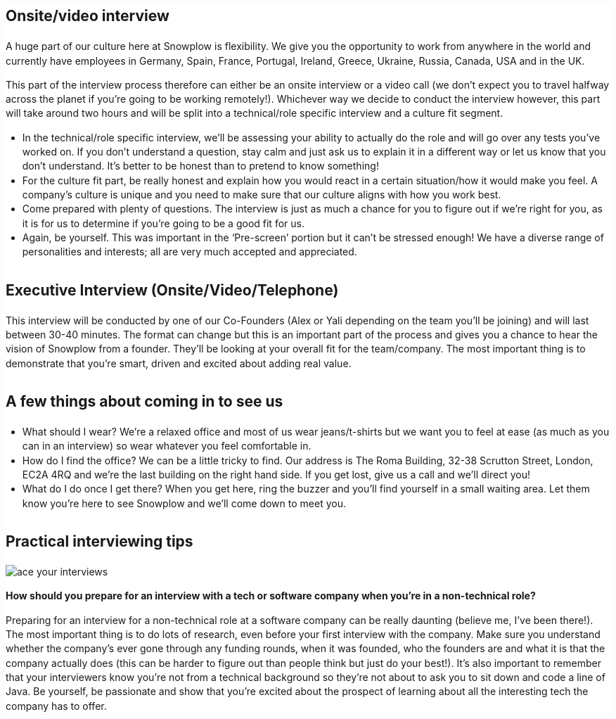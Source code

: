 <h2 id="onsite">Onsite/video interview</h2>

A huge part of our culture here at Snowplow is flexibility. We give you the opportunity to work from anywhere in the world and currently have employees in Germany, Spain, France, Portugal, Ireland, Greece, Ukraine, Russia, Canada, USA and in the UK.  

This part of the interview process therefore can either be an onsite interview or a video call (we don’t expect you to travel halfway across the planet if you’re going to be working remotely!). Whichever way we decide to conduct the interview however, this part will take around two hours and will be split into a technical/role specific interview and a culture fit segment.

- In the technical/role specific interview, we’ll be assessing your ability to actually do the role and will go over any tests you’ve worked on. If you don’t understand a question, stay calm and just ask us to explain it in a different way or let us know that you don’t understand. It’s better to be honest than to pretend to know something!
- For the culture fit part, be really honest and explain how you would react in a certain situation/how it would make you feel. A company’s culture is unique and you need to make sure that our culture aligns with how you work best.
- Come prepared with plenty of questions. The interview is just as much a chance for you to figure out if we’re right for you, as it is for us to determine if you’re going to be a good fit for us.
- Again, be yourself. This was important in the ‘Pre-screen’ portion but it can’t be stressed enough! We have a diverse range of personalities and interests; all are very much accepted and appreciated.

<h2 id="executive">Executive Interview (Onsite/Video/Telephone)</h2>

This interview will be conducted by one of our Co-Founders (Alex or Yali depending on the team you’ll be joining) and will last between 30-40 minutes. The format can change but this is an important part of the process and gives you a chance to hear the vision of Snowplow from a founder. They’ll be looking at your overall fit for the team/company. The most important thing is to demonstrate that you’re smart, driven and excited about adding real value.

<h2 id="final notes">A few things about coming in to see us</h2>

- What should I wear? We’re a relaxed office and most of us wear jeans/t-shirts but we want you to feel at ease (as much as you can in an interview) so wear whatever you feel comfortable in.
- How do I find the office? We can be a little tricky to find. Our address is The Roma Building, 32-38 Scrutton Street, London, EC2A 4RQ and we’re the last building on the right hand side. If you get lost, give us a call and we’ll direct you!
- What do I do once I get there? When you get here, ring the buzzer and you’ll find yourself in a small waiting area. Let them know you’re here to see Snowplow and we’ll come down to meet you.

<h2 id="tips">Practical interviewing tips</h2>

![ace your interviews][interview]

**How should you prepare for an interview with a tech or software company when you’re in a non-technical role?**

Preparing for an interview for a non-technical role at a software company can be really daunting (believe me, I’ve been there!). The most important thing is to do lots of research, even before your first interview with the company. Make sure you understand whether the company’s ever gone through any funding rounds, when it was founded, who the founders are and what it is that the company actually does (this can be harder to figure out than people think but just do your best!). It’s also important to remember that your interviewers know you’re not from a technical background so they’re not about to ask you to sit down and code a line of Java. Be yourself, be passionate and show that you’re excited about the prospect of learning about all the interesting tech the company has to offer.


[test]: /assets/img/blog/2018/02/test.jpg
[interview]: /assets/img/blog/2018/02/interview.jpg
[careers]: https://snowplowanalytics.com/company/careers/
[contact]: https://snowplowanalytics.com/company/contact-us/
[handshake]: /assets/img/blog/2018/02/handshake.jpg